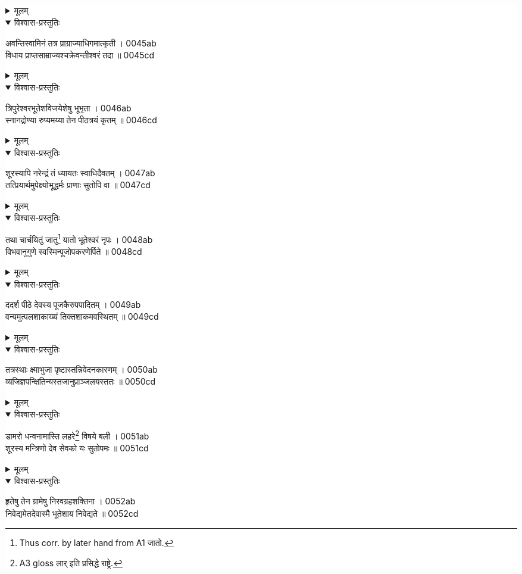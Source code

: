 <details><summary>मूलम्</summary></details>

<details open><summary>विश्वास-प्रस्तुतिः</summary>

अवन्तिस्वामिनं तत्र प्राग्राज्याधिगमात्कृती । 0045ab  
विधाय प्राप्तसाम्राज्यश्चक्रेवन्तीश्वरं तदा ॥ 0045cd
</details>

<details><summary>मूलम्</summary></details>

<details open><summary>विश्वास-प्रस्तुतिः</summary>

त्रिपुरेश्वरभूतेशविजयेशेषु भूभृता । 0046ab  
स्नानद्रोण्या रुप्यमय्या तेन पीठत्रयं कृतम् ॥ 0046cd
</details>

<details><summary>मूलम्</summary></details>

<details open><summary>विश्वास-प्रस्तुतिः</summary>

शूरस्यापि नरेन्द्रं तं ध्यायतः स्वाधिदैवतम् । 0047ab  
तत्प्रियार्थमुपेक्ष्योभूद्धर्मः प्राणाः सुतोपि वा ॥ 0047cd
</details>

<details><summary>मूलम्</summary></details>

<details open><summary>विश्वास-प्रस्तुतिः</summary>

तथा चार्चयितुं जातु[^0048-1] यातो भूतेश्वरं नृपः । 0048ab  
विभवानुगुणे स्वस्मिन्पूजोपकरणेर्पिते ॥ 0048cd
</details>

<details><summary>मूलम्</summary></details>

<details open><summary>विश्वास-प्रस्तुतिः</summary>

ददर्श पीठे देवस्य पूजकैरुपपादितम् । 0049ab  
वन्यमुत्पलशाकाख्यं तिक्तशाकमवस्थितम् ॥ 0049cd
</details>

<details><summary>मूलम्</summary></details>

<details open><summary>विश्वास-प्रस्तुतिः</summary>

तत्रस्थाः क्ष्माभुजा पृष्टास्तन्निवेदनकारणम् । 0050ab  
व्यजिज्ञपन्क्षितिन्यस्तजानुप्राञ्जलयस्ततः ॥ 0050cd
</details>

<details><summary>मूलम्</summary></details>

<details open><summary>विश्वास-प्रस्तुतिः</summary>

डामरो धन्वनामास्ति लहरे[^0051-1] विषये बली । 0051ab  
शूरस्य मन्त्रिणो देव सेवको यः सुतोपमः ॥ 0051cd
</details>

<details><summary>मूलम्</summary></details>

<details open><summary>विश्वास-प्रस्तुतिः</summary>

हृतेषु तेन ग्रामेषु निरवग्रहशक्तिना । 0052ab  
निवेद्यमेतदेवास्मै भूतेशाय निवेद्यते ॥ 0052cd
</details>


[^0002-1]: A3 gloss: काव्येतेषु इति । एतेषु प्रत्यक्षविषयेषु फणिनां सर्पाणां कचेषु बन्धनेषु ते कापि रुचिः कश्चिदप्यभिलाषोस्ति । जडाजूटकक्ष्यादिबन्धनार्थनत्यन्तं सर्पानभिलषसीति देवीवचनम् । बन्धनस्थानानां कण्ठप्रकोष्ठकक्ष्यादीनां बहुत्वाद्बन्धानामपि बहुवचनम् । एतेषु कचेषु केशेषु फणिनां सम्बन्धिनी अर्थान्मोहकारिणी कापि रुचिरनिर्वचनीया कान्तिस्तवास्ति तत्र केशानामजगराणामिव दर्शनेनातीव मोहो ज्ञायते इति महादेववचनम् । पुंस्कोकिलस्येव तव कण्ठतटस्य गोभिर्वचनैः चक्षुःश्रुतेः सर्पस्य दृक् नेत्रं हृष्यति मोदते । कोकिलरुतमिव तव क्ण्ठध्वनिं श्रुत्वा सर्पस्य दृघर्षः सर्पाणां चक्षुरेव श्रवणस्थानीयमित्यतो दृक् हृष्यतीत्युक्तम् । गीतप्रियो हि सर्पः । यदुक्तम् । शिशुर्वेत्ति पशुर्वेत्ति वेत्ति गीतरसं फणी । साहित्यामृतसारस्य शङ्करो वेत्ति वा नवेति ॥ इति महादेववचनम् ॥ देवीवचनं तु । तव कण्ठतटस्य कोकिलस्येव करैः पुरोग्रे नेत्रं हृष्यति । गोभिः किरणैः । कोकिलतुल्यवर्णकण्ठतटनैल्यदर्शनेन सर्पस्य दृघर्षः दृग्विकासः कोकिलरुतं श्रुत्वा सर्पाणां नेत्रविकासो जायते शीतसमये तु सङ्कोच इति लौकिकाः ॥.  
[^0002-2]: Thus A3; A1 ॰स्पर्धिनी.  
[^0003-1]: Thus corr. by A3 from A1 ॰धाने.  
[^0007-1]: Thus corr. by later hand from A1 ॰कूल्यताम्.  
[^0010-1]: न supplied by A3.  
[^0015-1]: A3 gloss रोरः दारिद्र्या.  
[^0015-2]: A1 ॰शौचे altered by later hand to ॰शौचा; A3 glosses: अग्निशौचानां मृगाणां अग्निना लोमशुद्धिः अग्निशौचवसनवत्, and हुताशेनाग्निना शौचं शुद्धिर्यस्याः सा हुताशशौचा । हरिणी मृगी इव यथा सा अग्नौ प्रक्षिप्तदेहा सती शुद्धलोमा भवति तद्वद्.  
[^0016-1]: A2 gloss आदिशब्देन मौक्तिकादेः परिग्रहः.  
[^0016-2]: A2 gloss हम्बलं and करम्बं व्यामिश्रं खिचडू इति भाषया.  
[^0023-1]: A2 gloss धुधखोहा.  
[^0023-2]: A2 gloss व्याघ्राश्रमे वागहामे.  
[^0023-3]: A3 विधाय.  
[^0024-1]: Thus A1; A3 सपूर्णपुण्यमहिमा.  
[^0024-2]: Thus A1; A3 मन्त्रमा॰.  
[^0024-3]: A2 gloss पाञ्जथ्.  
[^0025-1]: A1 gloss शाल्यानश्रमे समरभोग.  
[^0027-1]: तू written above the line by A3; corresponding letter of A1 smeared over. A3 gloss इमौ वातूलावुन्मत्ताविति स्वस्य तद्भावमिव विधाय लोकविषये गोपितनिजप्रभावावित्यर्थः.  
[^0027-2]: Thus corr. by A3 from A1 गुरौ.  
[^0028-1]: A2 gloss म्डवाश्रमे.  
[^0031-1]: सार्धं supplied by A3 in space left by A1.  
[^0031-2]: Thus corr. by later hand from A1 ख्यानशुका॰.  
[^0034-1]: A2 gloss आनन्दवर्धनः काव्यालङ्कारध्वनिग्रन्थकारः.  
[^0034-2]: A2 gloss रत्नाकरः हरविजयकारः.  
[^0036-1]: Thus corr. by A3 from A1 समाभ्यु॰.  
[^0038-1]: A2 gloss शूरपुरे.  
[^0039-1]: A2 gloss कमिलनकोद्दस्थः.  
[^0039-2]: A2 gloss द्रङ्गः.  
[^0044-1]: A2 gloss विश्वैकसाराख्ये भारसो इति ग्रामे.  
[^0044-2]: Thus corr. by later hand from A1 राजा.  
[^0048-1]: Thus corr. by later hand from A1 जातो.  
[^0051-1]: A3 gloss लार् इति प्रसिद्धे राष्ट्रे.  
[^0055-1]: A2 separates स from the following and gives the gloss शूरः to स.  
[^0056-1]: Thus A1; A3 ॰बाहुल्ये भूत्वा.  
[^0057-1]: Thus A3; A1 पुरः.  
[^0060-1]: Thus corr. by A2 from A1 क्षण॰.  
[^0071-1]: Thus A1; A3 पञ्चाशदधि॰.  
[^0071-2]: Thus corr. by A3 from A1 ॰खारेः.  
[^0073-1]: A2 gloss चतुर्थे युगे.  
[^0074-1]: Thus A1; A3 पूयाभि॰.  
[^0077-1]: Thus corr. by later hand from A1 ॰न्त्याः.  
[^0082-1]: Thus corr. by A3 from A1 ॰सम्भवः.  
[^0087-1]: A2 gloss द्यारगलाख्ये.  
[^0079-1]: समगं supplied by A3 in space left by A1.  
[^0092-1]: Emended A1 अध्यप्या॰, altered by later hand to अधप्या॰.  
[^0102-1]: Thus G and Edd.; A ॰द्भयः.  
[^0104-1]: Thus G and Edd.; A ॰र्यान्ति.  
[^0108-1]: Emended; A ॰भाण्डात्नौ॰.  
[^0112-1]: Supplied by A2.  
[^0115-1]: Thus corr. by A2 from A1 यत्सिद्ध॰.  
[^0115-2]: युग्मम् supplied by A2.  
[^0116-1]: Thus corr. by A1 from खारी.  
[^0117-1]: A2 gloss द्वादशदीनाराणां बाहगन्ये इति कश्मीरदेशभाषया परिगणने षट्त्रिंशद्दीन्नाराः त्रिबाहगन्य इति ज्ञेयाः.  
[^0118-1]: Thus corr. by A3 from A1 निर्गता वा.  
[^0118-2]: A2 gloss सुय्यपुराख्यम्.  
[^0119-1]: Thus corr. by A3 from A1 स्थिरासार॰.  
[^0120-1]: Thus corr. by later hand from A1 सुय्यकु॰.  
[^0120-2]: Emended; A सय्या॰.  
[^0120-3]: Thus corr. by later hand from A1 सय्या॰.  
[^0121-1]: A2 gloss जिथन्.  
